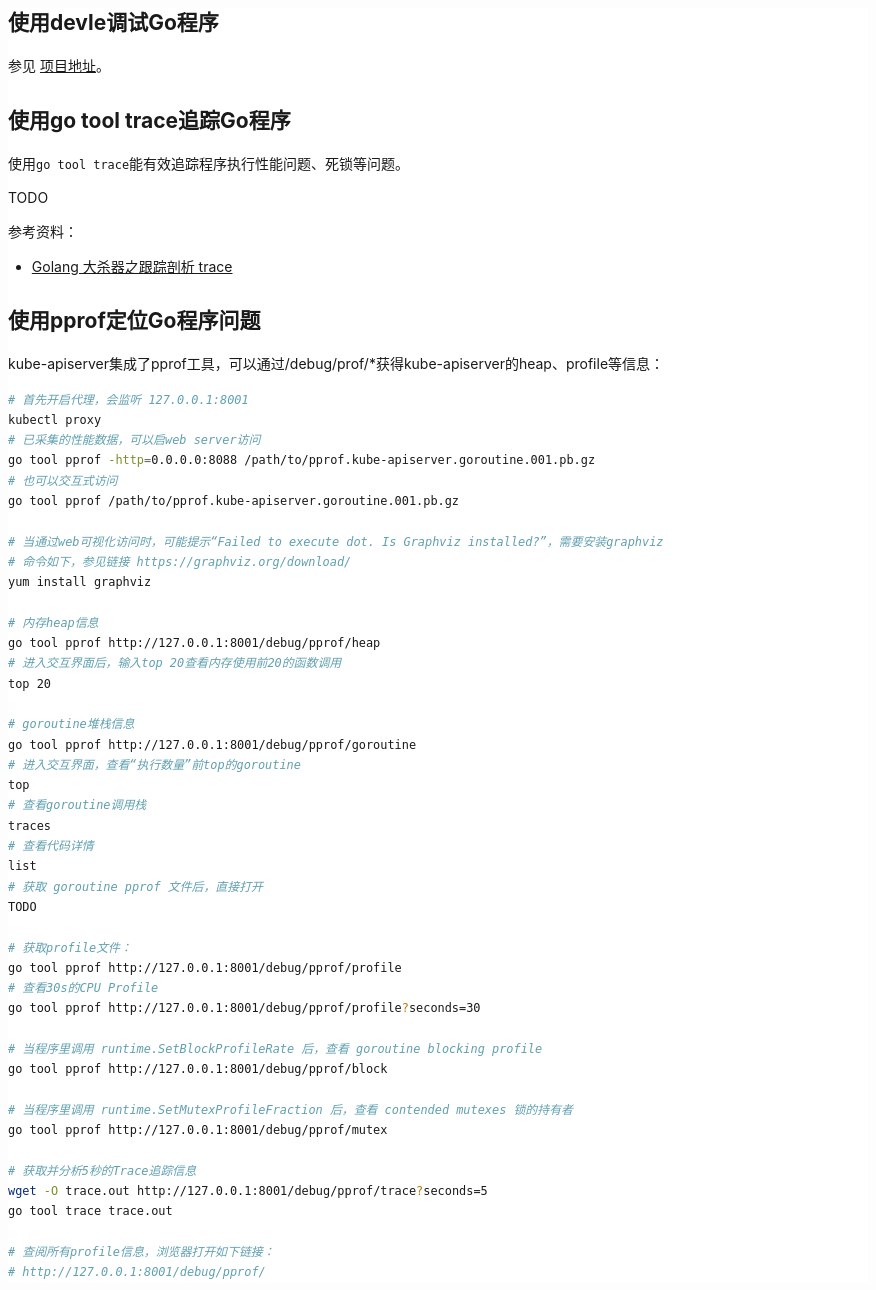 ## 使用devle调试Go程序
参见 [项目地址](https://github.com/go-delve/delve)。


## 使用go tool trace追踪Go程序
使用`go tool trace`能有效追踪程序执行性能问题、死锁等问题。

TODO

参考资料：
- [Golang 大杀器之跟踪剖析 trace](https://segmentfault.com/a/1190000019736288)


## 使用pprof定位Go程序问题
kube-apiserver集成了pprof工具，可以通过/debug/prof/*获得kube-apiserver的heap、profile等信息：
```bash
# 首先开启代理，会监听 127.0.0.1:8001
kubectl proxy
# 已采集的性能数据，可以启web server访问
go tool pprof -http=0.0.0.0:8088 /path/to/pprof.kube-apiserver.goroutine.001.pb.gz
# 也可以交互式访问
go tool pprof /path/to/pprof.kube-apiserver.goroutine.001.pb.gz

# 当通过web可视化访问时，可能提示“Failed to execute dot. Is Graphviz installed?”，需要安装graphviz
# 命令如下，参见链接 https://graphviz.org/download/
yum install graphviz

# 内存heap信息
go tool pprof http://127.0.0.1:8001/debug/pprof/heap
# 进入交互界面后，输入top 20查看内存使用前20的函数调用
top 20

# goroutine堆栈信息
go tool pprof http://127.0.0.1:8001/debug/pprof/goroutine
# 进入交互界面，查看“执行数量”前top的goroutine
top
# 查看goroutine调用栈
traces
# 查看代码详情
list
# 获取 goroutine pprof 文件后，直接打开
TODO

# 获取profile文件：
go tool pprof http://127.0.0.1:8001/debug/pprof/profile
# 查看30s的CPU Profile
go tool pprof http://127.0.0.1:8001/debug/pprof/profile?seconds=30

# 当程序里调用 runtime.SetBlockProfileRate 后，查看 goroutine blocking profile
go tool pprof http://127.0.0.1:8001/debug/pprof/block

# 当程序里调用 runtime.SetMutexProfileFraction 后，查看 contended mutexes 锁的持有者
go tool pprof http://127.0.0.1:8001/debug/pprof/mutex

# 获取并分析5秒的Trace追踪信息
wget -O trace.out http://127.0.0.1:8001/debug/pprof/trace?seconds=5
go tool trace trace.out

# 查阅所有profile信息，浏览器打开如下链接：
# http://127.0.0.1:8001/debug/pprof/
```
